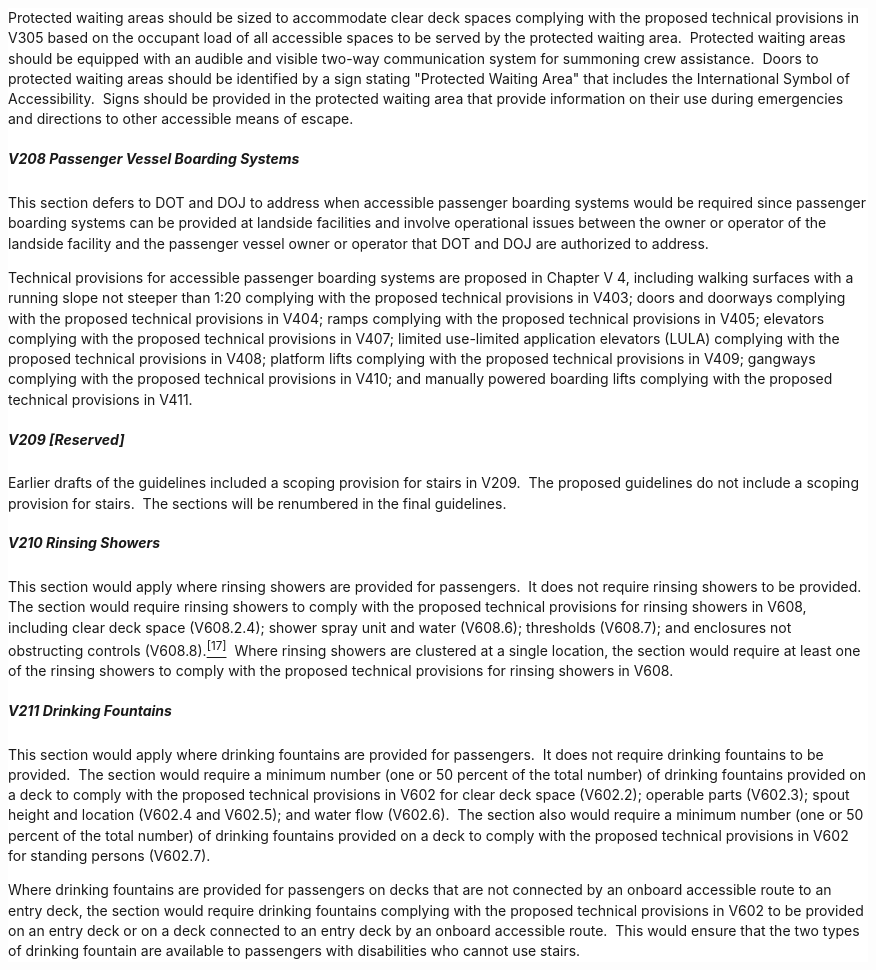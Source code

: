 Protected waiting areas should be sized to accommodate clear deck spaces complying with the proposed technical provisions in V305 based on the occupant load of all accessible spaces to be served by the protected waiting area.  Protected waiting areas should be equipped with an audible and visible two-way communication system for summoning crew assistance.  Doors to protected waiting areas should be identified by a sign stating "Protected Waiting Area" that includes the International Symbol of Accessibility.  Signs should be provided in the protected waiting area that provide information on their use during emergencies and directions to other accessible means of escape.

##### V208 Passenger Vessel Boarding Systems

This section defers to DOT and DOJ to address when accessible passenger boarding systems would be required since passenger boarding systems can be provided at landside facilities and involve operational issues between the owner or operator of the landside facility and the passenger vessel owner or operator that DOT and DOJ are authorized to address.

Technical provisions for accessible passenger boarding systems are proposed in Chapter V 4, including walking surfaces with a running slope not steeper than 1:20 complying with the proposed technical provisions in V403; doors and doorways complying with the proposed technical provisions in V404; ramps complying with the proposed technical provisions in V405; elevators complying with the proposed technical provisions in V407; limited use-limited application elevators (LULA) complying with the proposed technical provisions in V408; platform lifts complying with the proposed technical provisions in V409; gangways complying with the proposed technical provisions in V410; and manually powered boarding lifts complying with the proposed technical provisions in V411.

##### V209 [Reserved]

Earlier drafts of the guidelines included a scoping provision for stairs in V209.  The proposed guidelines do not include a scoping provision for stairs.  The sections will be renumbered in the final guidelines.

##### V210 Rinsing Showers

This section would apply where rinsing showers are provided for passengers.  It does not require rinsing showers to be provided.  The section would require rinsing showers to comply with the proposed technical provisions for rinsing showers in V608, including clear deck space (V608.2.4); shower spray unit and water (V608.6); thresholds (V608.7); and enclosures not obstructing controls (V608.8).<a href="#endnote17" aria-label="end note 17" aria-describedby="endnote17"><sup id="footnote17">[17]</sup></a>  Where rinsing showers are clustered at a single location, the section would require at least one of the rinsing showers to comply with the proposed technical provisions for rinsing showers in V608.

##### V211 Drinking Fountains

This section would apply where drinking fountains are provided for passengers.  It does not require drinking fountains to be provided.  The section would require a minimum number (one or 50 percent of the total number) of drinking fountains provided on a deck to comply with the proposed technical provisions in V602 for clear deck space (V602.2); operable parts (V602.3); spout height and location (V602.4 and V602.5); and water flow (V602.6).  The section also would require a minimum number (one or 50 percent of the total number) of drinking fountains provided on a deck to comply with the proposed technical provisions in V602 for standing persons (V602.7).

Where drinking fountains are provided for passengers on decks that are not connected by an onboard accessible route to an entry deck, the section would require drinking fountains complying with the proposed technical provisions in V602 to be provided on an entry deck or on a deck connected to an entry deck by an onboard accessible route.  This would ensure that the two types of drinking fountain are available to passengers with disabilities who cannot use stairs.

